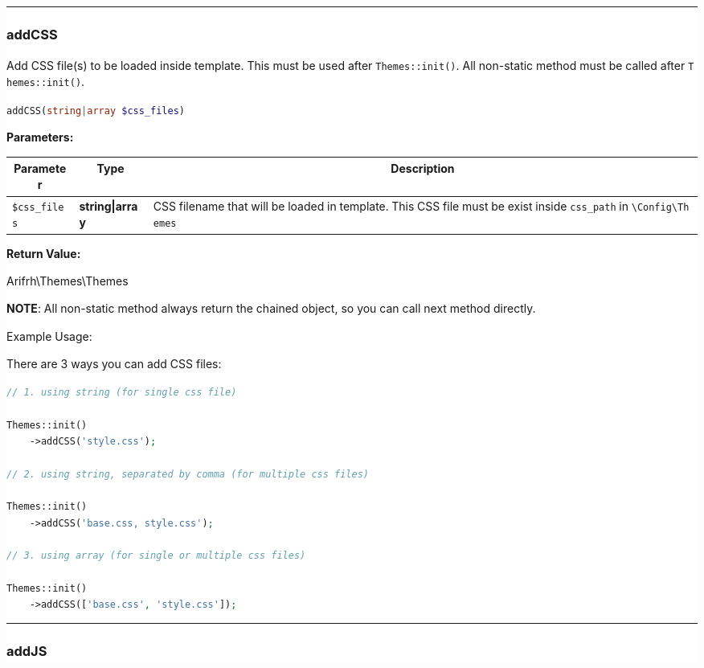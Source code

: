 

---



### addCSS

Add CSS file(s) to be loaded inside template.  This must be used after `Themes::init()`. All non-static method must be called after `Themes::init()`.

```php
addCSS(string|array $css_files)
```

**Parameters:**

| Parameter    | Type                  | Description                                                  |
| ------------ | --------------------- | ------------------------------------------------------------ |
| `$css_files` | **string&#124;array** | CSS filename that will be loaded in template. This CSS file must be exist inside `css_path` in `\Config\Themes` |

**Return Value:**

Arifrh\Themes\Themes



**NOTE**: All non-static method always return the chained object, so you can call next method directly.



Example Usage:

There are 3 ways you can add CSS files:

```php
// 1. using string (for single css file)

Themes::init()
    ->addCSS('style.css');

// 2. using string, separated by comma (for multiple css files)

Themes::init()
    ->addCSS('base.css, style.css');

// 3. using array (for single or multiple css files)

Themes::init()
    ->addCSS(['base.css', 'style.css']);
```



---



### addJS
